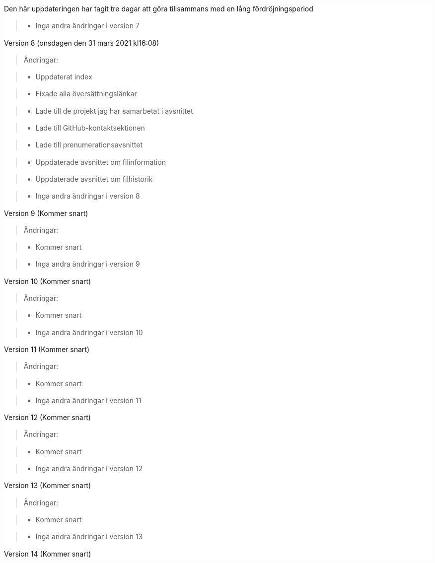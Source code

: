Den här uppdateringen har tagit tre dagar att göra tillsammans med en lång fördröjningsperiod

> * Inga andra ändringar i version 7

Version 8 (onsdagen den 31 mars 2021 kl16:08)

> Ändringar:

> * Uppdaterat index

> * Fixade alla översättningslänkar

> * Lade till de projekt jag har samarbetat i avsnittet

> * Lade till GitHub-kontaktsektionen

> * Lade till prenumerationsavsnittet

> * Uppdaterade avsnittet om filinformation

> * Uppdaterade avsnittet om filhistorik

> * Inga andra ändringar i version 8

Version 9 (Kommer snart)

> Ändringar:

> * Kommer snart

> * Inga andra ändringar i version 9

Version 10 (Kommer snart)

> Ändringar:

> * Kommer snart

> * Inga andra ändringar i version 10

Version 11 (Kommer snart)

> Ändringar:

> * Kommer snart

> * Inga andra ändringar i version 11

Version 12 (Kommer snart)

> Ändringar:

> * Kommer snart

> * Inga andra ändringar i version 12

Version 13 (Kommer snart)

> Ändringar:

> * Kommer snart

> * Inga andra ändringar i version 13

Version 14 (Kommer snart)
